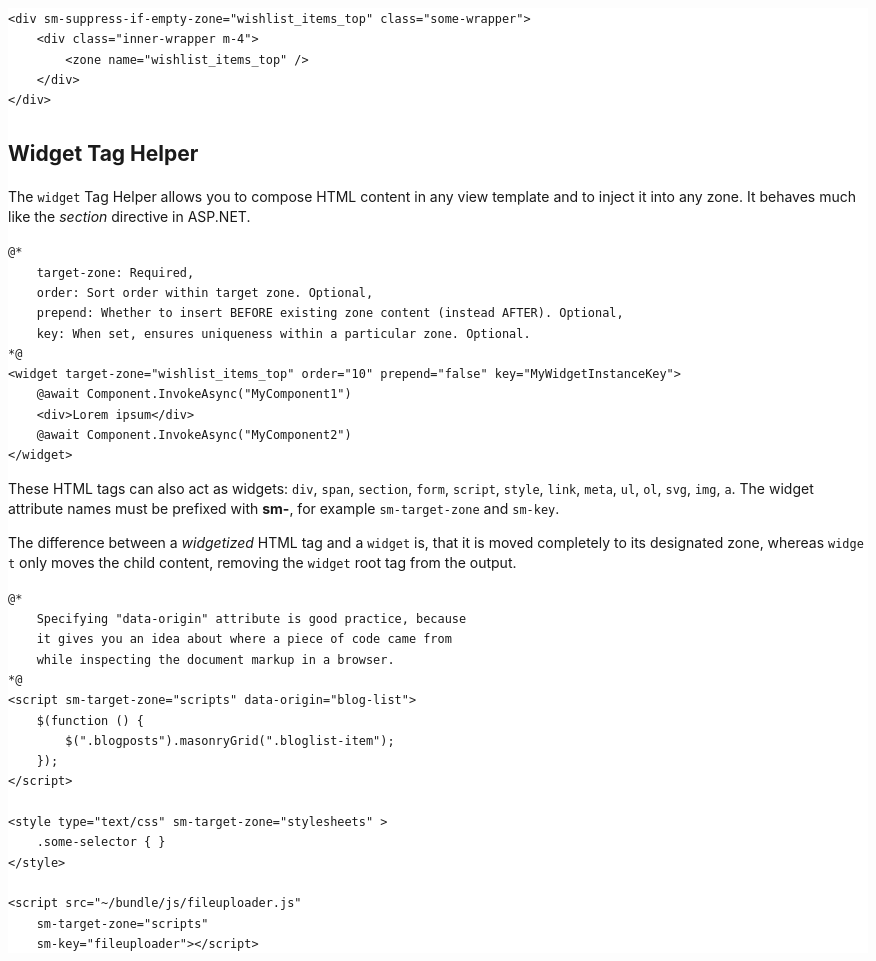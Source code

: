 ```aspnet
<div sm-suppress-if-empty-zone="wishlist_items_top" class="some-wrapper">
    <div class="inner-wrapper m-4">
        <zone name="wishlist_items_top" />
    </div>
</div>
```

## Widget Tag Helper

The `widget` Tag Helper allows you to compose HTML content in any view template and to inject it into any zone. It behaves much like the _section_ directive in ASP.NET.

```cshtml
@*
    target-zone: Required,
    order: Sort order within target zone. Optional, 
    prepend: Whether to insert BEFORE existing zone content (instead AFTER). Optional,
    key: When set, ensures uniqueness within a particular zone. Optional.
*@
<widget target-zone="wishlist_items_top" order="10" prepend="false" key="MyWidgetInstanceKey">
    @await Component.InvokeAsync("MyComponent1")
    <div>Lorem ipsum</div>
    @await Component.InvokeAsync("MyComponent2")
</widget>
```

These HTML tags can also act as widgets: `div`, `span`, `section`, `form`, `script`, `style`, `link`, `meta`, `ul`, `ol`, `svg`, `img`, `a`. The widget attribute names must be prefixed with **sm-**, for example `sm-target-zone` and `sm-key`.

The difference between a _widgetized_ HTML tag and a `widget` is, that it is moved completely to its designated zone, whereas `widget` only moves the child content, removing the `widget` root tag from the output.

```cshtml
@*
    Specifying "data-origin" attribute is good practice, because
    it gives you an idea about where a piece of code came from
    while inspecting the document markup in a browser. 
*@
<script sm-target-zone="scripts" data-origin="blog-list">
    $(function () {
        $(".blogposts").masonryGrid(".bloglist-item");
    });
</script>

<style type="text/css" sm-target-zone="stylesheets" >
    .some-selector { }
</style>

<script src="~/bundle/js/fileuploader.js" 
    sm-target-zone="scripts" 
    sm-key="fileuploader"></script>
```
